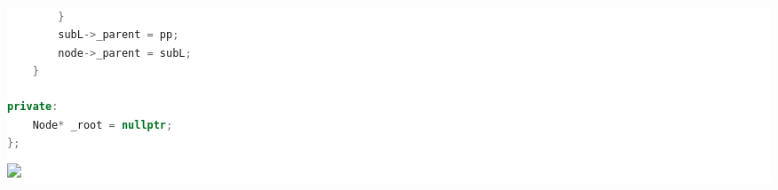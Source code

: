 ```cpp
		}
		subL->_parent = pp;
		node->_parent = subL;
	}

private:
	Node* _root = nullptr;
};
```

![](https://img-blog.csdnimg.cn/b7f178559c444c1f89dc51839186886f.gif)
